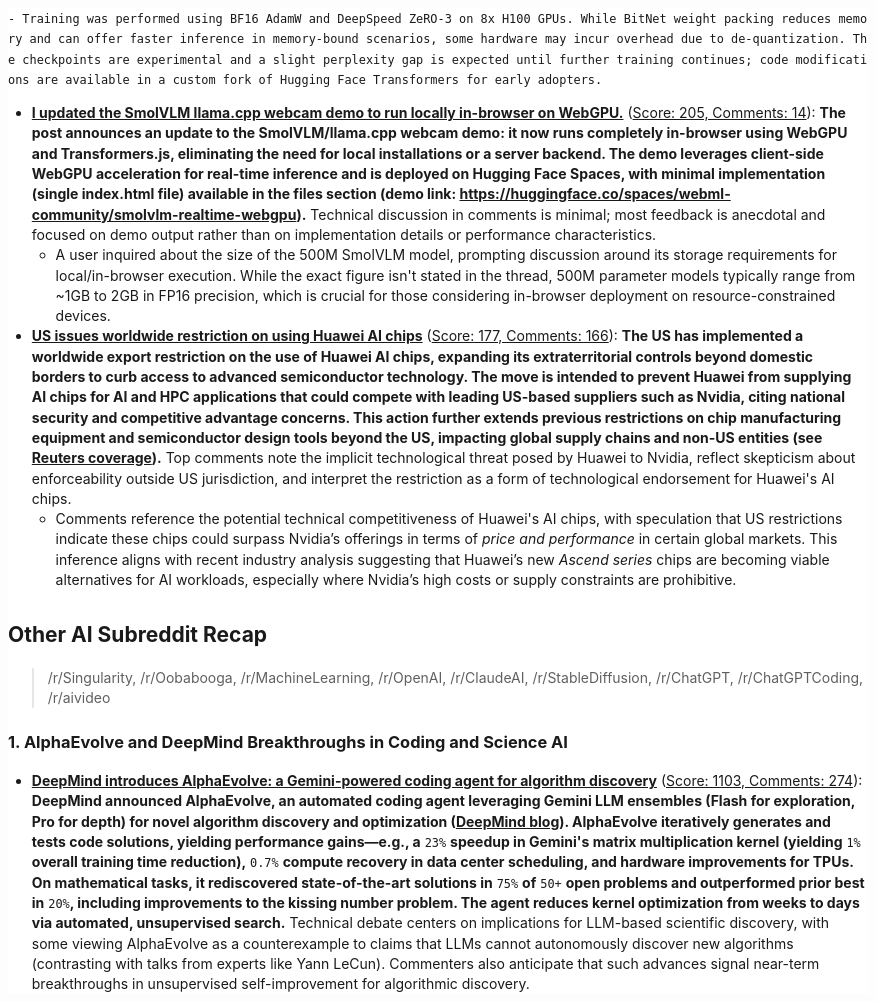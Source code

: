     - Training was performed using BF16 AdamW and DeepSpeed ZeRO-3 on 8x H100 GPUs. While BitNet weight packing reduces memory and can offer faster inference in memory-bound scenarios, some hardware may incur overhead due to de-quantization. The checkpoints are experimental and a slight perplexity gap is expected until further training continues; code modifications are available in a custom fork of Hugging Face Transformers for early adopters.
- [**I updated the SmolVLM llama.cpp webcam demo to run locally in-browser on WebGPU.**](https://v.redd.it/or5b3ks8nr0f1) ([Score: 205, Comments: 14](https://www.reddit.com/r/LocalLLaMA/comments/1kmi6vl/i_updated_the_smolvlm_llamacpp_webcam_demo_to_run/)): **The post announces an update to the SmolVLM/llama.cpp webcam demo: it now runs completely in-browser using WebGPU and Transformers.js, eliminating the need for local installations or a server backend. The demo leverages client-side WebGPU acceleration for real-time inference and is deployed on Hugging Face Spaces, with minimal implementation (single index.html file) available in the files section (demo link: https://huggingface.co/spaces/webml-community/smolvlm-realtime-webgpu).** Technical discussion in comments is minimal; most feedback is anecdotal and focused on demo output rather than on implementation details or performance characteristics.
    - A user inquired about the size of the 500M SmolVLM model, prompting discussion around its storage requirements for local/in-browser execution. While the exact figure isn't stated in the thread, 500M parameter models typically range from ~1GB to 2GB in FP16 precision, which is crucial for those considering in-browser deployment on resource-constrained devices.
- [**US issues worldwide restriction on using Huawei AI chips**](https://asia.nikkei.com/Spotlight/Huawei-crackdown/US-issues-worldwide-restriction-on-using-Huawei-AI-chips) ([Score: 177, Comments: 166](https://www.reddit.com/r/LocalLLaMA/comments/1km7azf/us_issues_worldwide_restriction_on_using_huawei/)): **The US has implemented a worldwide export restriction on the use of Huawei AI chips, expanding its extraterritorial controls beyond domestic borders to curb access to advanced semiconductor technology. The move is intended to prevent Huawei from supplying AI chips for AI and HPC applications that could compete with leading US-based suppliers such as Nvidia, citing national security and competitive advantage concerns. This action further extends previous restrictions on chip manufacturing equipment and semiconductor design tools beyond the US, impacting global supply chains and non-US entities (see [Reuters coverage](https://www.reuters.com/technology/us-issues-worldwide-restriction-using-huawei-ai-chips-2024-05-07/)).** Top comments note the implicit technological threat posed by Huawei to Nvidia, reflect skepticism about enforceability outside US jurisdiction, and interpret the restriction as a form of technological endorsement for Huawei's AI chips.
    - Comments reference the potential technical competitiveness of Huawei's AI chips, with speculation that US restrictions indicate these chips could surpass Nvidia’s offerings in terms of *price and performance* in certain global markets. This inference aligns with recent industry analysis suggesting that Huawei’s new *Ascend series* chips are becoming viable alternatives for AI workloads, especially where Nvidia’s high costs or supply constraints are prohibitive.

## Other AI Subreddit Recap

> /r/Singularity, /r/Oobabooga, /r/MachineLearning, /r/OpenAI, /r/ClaudeAI, /r/StableDiffusion, /r/ChatGPT, /r/ChatGPTCoding, /r/aivideo
> 

### 1. AlphaEvolve and DeepMind Breakthroughs in Coding and Science AI

- [**DeepMind introduces AlphaEvolve: a Gemini-powered coding agent for algorithm discovery**](https://deepmind.google/discover/blog/alphaevolve-a-gemini-powered-coding-agent-for-designing-advanced-algorithms/) ([Score: 1103, Comments: 274](https://www.reddit.com/r/singularity/comments/1kmhti8/deepmind_introduces_alphaevolve_a_geminipowered/)): **DeepMind announced AlphaEvolve, an automated coding agent leveraging Gemini LLM ensembles (Flash for exploration, Pro for depth) for novel algorithm discovery and optimization ([DeepMind blog](https://deepmind.google/discover/blog/alphaevolve-a-gemini-powered-coding-agent-for-designing-advanced-algorithms/)). AlphaEvolve iteratively generates and tests code solutions, yielding performance gains—e.g., a** `23%` **speedup in Gemini's matrix multiplication kernel (yielding** `1%` **overall training time reduction),** `0.7%` **compute recovery in data center scheduling, and hardware improvements for TPUs. On mathematical tasks, it rediscovered state-of-the-art solutions in** `75%` **of** `50+` **open problems and outperformed prior best in** `20%`**, including improvements to the kissing number problem. The agent reduces kernel optimization from weeks to days via automated, unsupervised search.** Technical debate centers on implications for LLM-based scientific discovery, with some viewing AlphaEvolve as a counterexample to claims that LLMs cannot autonomously discover new algorithms (contrasting with talks from experts like Yann LeCun). Commenters also anticipate that such advances signal near-term breakthroughs in unsupervised self-improvement for algorithmic discovery.